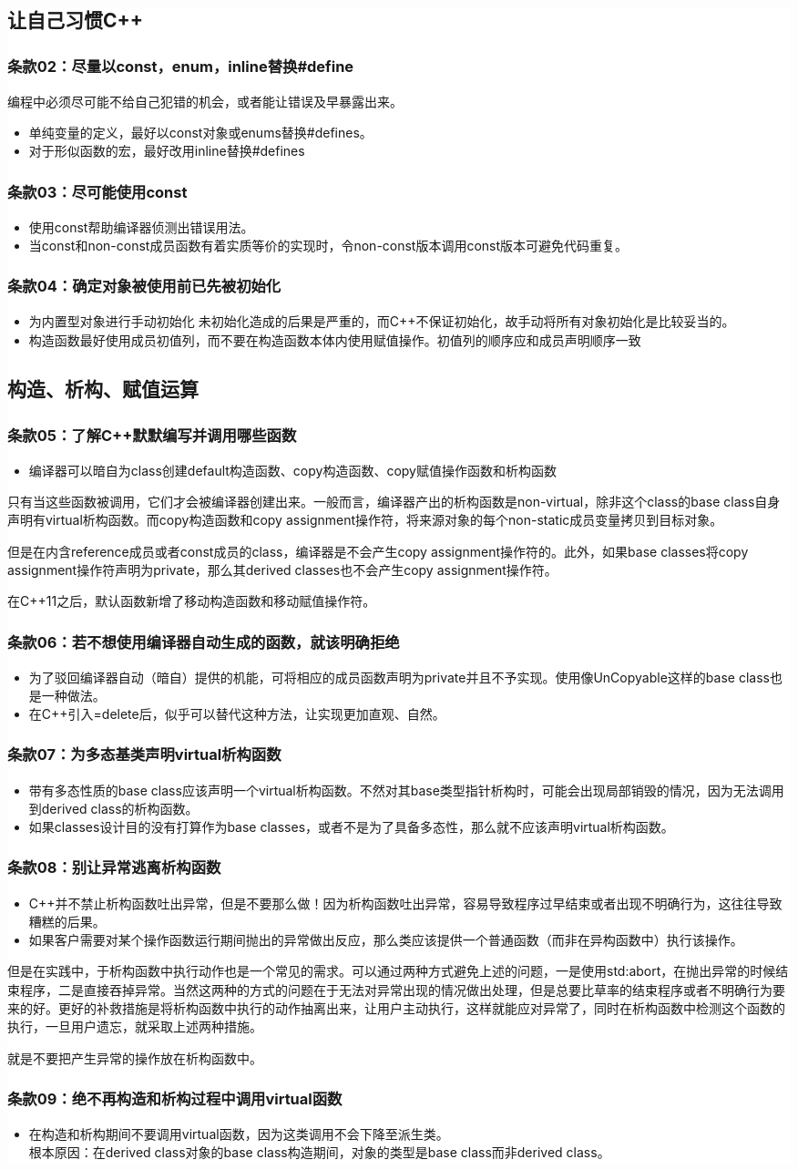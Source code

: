 ## 让自己习惯C++

### 条款02：尽量以const，enum，inline替换#define
编程中必须尽可能不给自己犯错的机会，或者能让错误及早暴露出来。
- 单纯变量的定义，最好以const对象或enums替换#defines。
- 对于形似函数的宏，最好改用inline替换#defines

### 条款03：尽可能使用const
- 使用const帮助编译器侦测出错误用法。
- 当const和non-const成员函数有着实质等价的实现时，令non-const版本调用const版本可避免代码重复。

### 条款04：确定对象被使用前已先被初始化
- 为内置型对象进行手动初始化
  未初始化造成的后果是严重的，而C++不保证初始化，故手动将所有对象初始化是比较妥当的。
- 构造函数最好使用成员初值列，而不要在构造函数本体内使用赋值操作。初值列的顺序应和成员声明顺序一致

## 构造、析构、赋值运算

### 条款05：了解C++默默编写并调用哪些函数
- 编译器可以暗自为class创建default构造函数、copy构造函数、copy赋值操作函数和析构函数  

只有当这些函数被调用，它们才会被编译器创建出来。一般而言，编译器产出的析构函数是non-virtual，除非这个class的base class自身声明有virtual析构函数。而copy构造函数和copy assignment操作符，将来源对象的每个non-static成员变量拷贝到目标对象。  

但是在内含reference成员或者const成员的class，编译器是不会产生copy assignment操作符的。此外，如果base classes将copy assignment操作符声明为private，那么其derived classes也不会产生copy assignment操作符。  

在C++11之后，默认函数新增了移动构造函数和移动赋值操作符。

### 条款06：若不想使用编译器自动生成的函数，就该明确拒绝
- 为了驳回编译器自动（暗自）提供的机能，可将相应的成员函数声明为private并且不予实现。使用像UnCopyable这样的base class也是一种做法。  
- 在C++引入=delete后，似乎可以替代这种方法，让实现更加直观、自然。

### 条款07：为多态基类声明virtual析构函数
- 带有多态性质的base class应该声明一个virtual析构函数。不然对其base类型指针析构时，可能会出现局部销毁的情况，因为无法调用到derived class的析构函数。
- 如果classes设计目的没有打算作为base classes，或者不是为了具备多态性，那么就不应该声明virtual析构函数。

### 条款08：别让异常逃离析构函数
- C++并不禁止析构函数吐出异常，但是不要那么做！因为析构函数吐出异常，容易导致程序过早结束或者出现不明确行为，这往往导致糟糕的后果。
- 如果客户需要对某个操作函数运行期间抛出的异常做出反应，那么类应该提供一个普通函数（而非在异构函数中）执行该操作。

但是在实践中，于析构函数中执行动作也是一个常见的需求。可以通过两种方式避免上述的问题，一是使用std:abort，在抛出异常的时候结束程序，二是直接吞掉异常。当然这两种的方式的问题在于无法对异常出现的情况做出处理，但是总要比草率的结束程序或者不明确行为要来的好。更好的补救措施是将析构函数中执行的动作抽离出来，让用户主动执行，这样就能应对异常了，同时在析构函数中检测这个函数的执行，一旦用户遗忘，就采取上述两种措施。  

就是不要把产生异常的操作放在析构函数中。

### 条款09：绝不再构造和析构过程中调用virtual函数
- 在构造和析构期间不要调用virtual函数，因为这类调用不会下降至派生类。  
根本原因：在derived class对象的base class构造期间，对象的类型是base class而非derived class。
